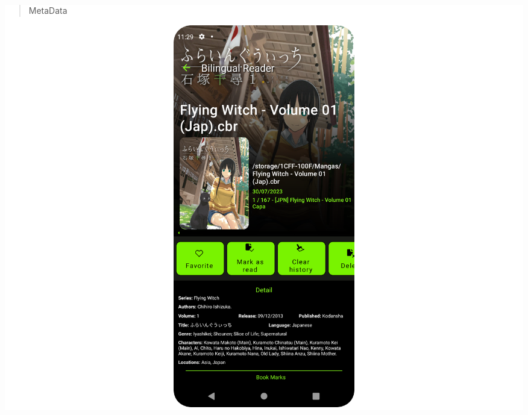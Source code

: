 
> MetaData

<p align="center" float="left">
   <img alt="MetaData ComicRack" src="https://github.com/JhonnySalles/BilingualReader/blob/master/image/Detalhe_01.png" width="300" class="center">